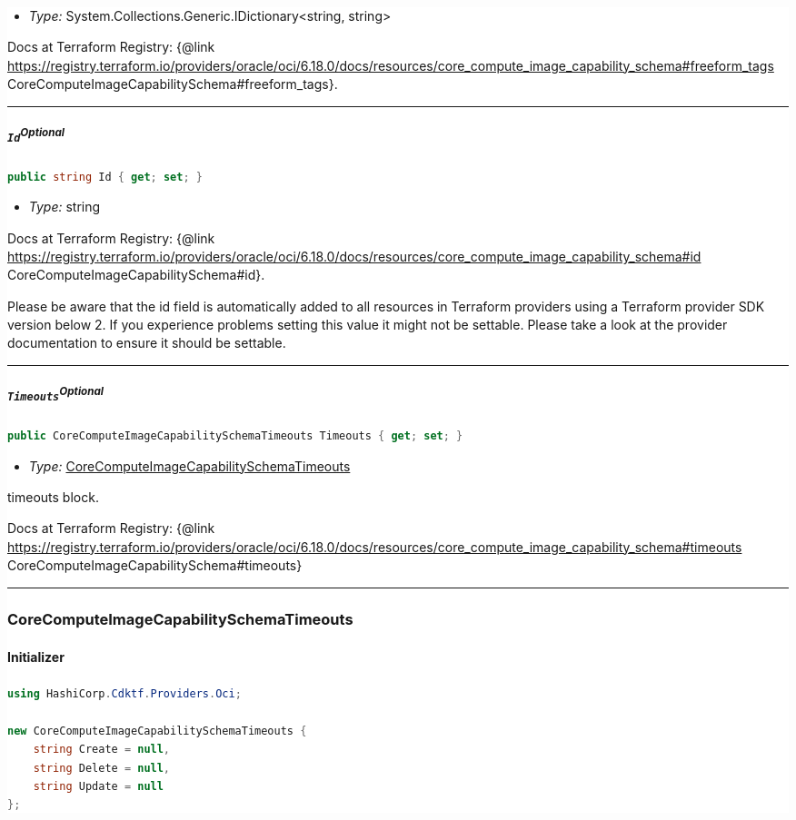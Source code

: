 - *Type:* System.Collections.Generic.IDictionary<string, string>

Docs at Terraform Registry: {@link https://registry.terraform.io/providers/oracle/oci/6.18.0/docs/resources/core_compute_image_capability_schema#freeform_tags CoreComputeImageCapabilitySchema#freeform_tags}.

---

##### `Id`<sup>Optional</sup> <a name="Id" id="rhizo-co-terraform-provider-oci.coreComputeImageCapabilitySchema.CoreComputeImageCapabilitySchemaConfig.property.id"></a>

```csharp
public string Id { get; set; }
```

- *Type:* string

Docs at Terraform Registry: {@link https://registry.terraform.io/providers/oracle/oci/6.18.0/docs/resources/core_compute_image_capability_schema#id CoreComputeImageCapabilitySchema#id}.

Please be aware that the id field is automatically added to all resources in Terraform providers using a Terraform provider SDK version below 2.
If you experience problems setting this value it might not be settable. Please take a look at the provider documentation to ensure it should be settable.

---

##### `Timeouts`<sup>Optional</sup> <a name="Timeouts" id="rhizo-co-terraform-provider-oci.coreComputeImageCapabilitySchema.CoreComputeImageCapabilitySchemaConfig.property.timeouts"></a>

```csharp
public CoreComputeImageCapabilitySchemaTimeouts Timeouts { get; set; }
```

- *Type:* <a href="#rhizo-co-terraform-provider-oci.coreComputeImageCapabilitySchema.CoreComputeImageCapabilitySchemaTimeouts">CoreComputeImageCapabilitySchemaTimeouts</a>

timeouts block.

Docs at Terraform Registry: {@link https://registry.terraform.io/providers/oracle/oci/6.18.0/docs/resources/core_compute_image_capability_schema#timeouts CoreComputeImageCapabilitySchema#timeouts}

---

### CoreComputeImageCapabilitySchemaTimeouts <a name="CoreComputeImageCapabilitySchemaTimeouts" id="rhizo-co-terraform-provider-oci.coreComputeImageCapabilitySchema.CoreComputeImageCapabilitySchemaTimeouts"></a>

#### Initializer <a name="Initializer" id="rhizo-co-terraform-provider-oci.coreComputeImageCapabilitySchema.CoreComputeImageCapabilitySchemaTimeouts.Initializer"></a>

```csharp
using HashiCorp.Cdktf.Providers.Oci;

new CoreComputeImageCapabilitySchemaTimeouts {
    string Create = null,
    string Delete = null,
    string Update = null
};
```
